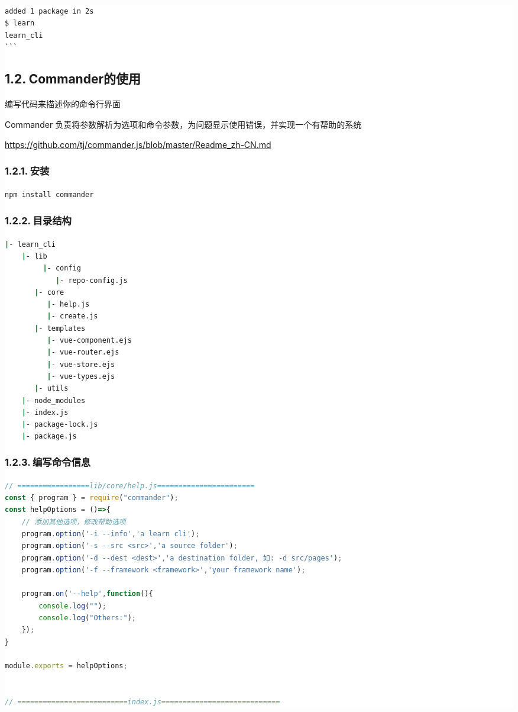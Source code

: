     added 1 package in 2s
    $ learn
    learn_cli
    ```



## 1.2. Commander的使用

编写代码来描述你的命令行界面

Commander 负责将参数解析为选项和命令参数，为问题显示使用错误，并实现一个有帮助的系统

https://github.com/tj/commander.js/blob/master/Readme_zh-CN.md

### 1.2.1. 安装

```bash
npm install commander
```



###  1.2.2. 目录结构

```bash
|- learn_cli
    |- lib
    	 |- config
    	 	|- repo-config.js
       |- core
          |- help.js
          |- create.js
       |- templates
       	  |- vue-component.ejs
          |- vue-router.ejs
       	  |- vue-store.ejs
       	  |- vue-types.ejs
       |- utils
    |- node_modules
    |- index.js
    |- package-lock.js
    |- package.js
```



### 1.2.3. 编写命令信息

```js
// =================lib/core/help.js=======================
const { program } = require("commander");
const helpOptions = ()=>{
    // 添加其他选项，修改帮助选项
    program.option('-i --info','a learn cli');
    program.option('-s --src <src>','a source folder');
    program.option('-d --dest <dest>','a destination folder, 如: -d src/pages');
    program.option('-f --framework <framework>','your framework name');

    program.on('--help',function(){
        console.log("");
        console.log("Others:");
    });
}

module.exports = helpOptions;


// ==========================index.js============================
```